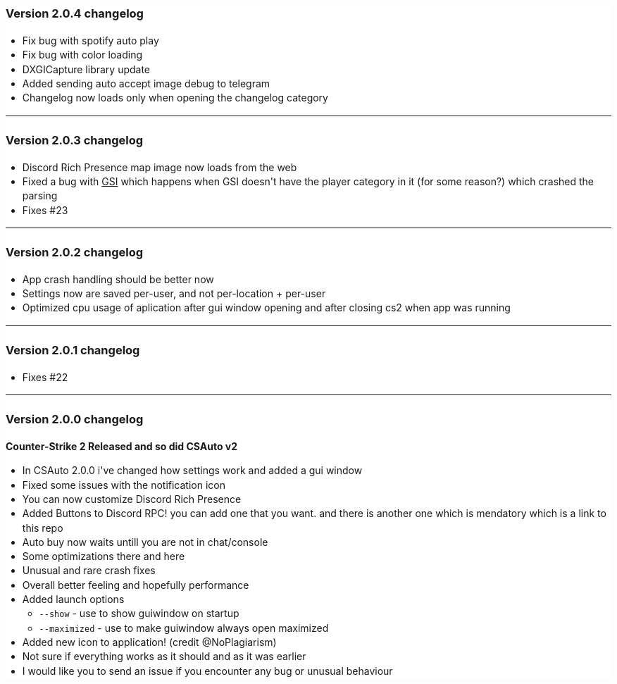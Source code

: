 
### Version 2.0.4 changelog
- Fix bug with spotify auto play
- Fix bug with color loading
- DXGICapture library update
- Added sending auto accept image debug to telegram
- Changelog now loads only when opening the changelog category

---

### Version 2.0.3 changelog
- Discord Rich Presence map image now loads from the web
- Fixed a bug with [GSI](https://developer.valvesoftware.com/wiki/Counter-Strike:_Global_Offensive_Game_State_Integration) which happens when GSI doesn't have the player category in it (for some reason?) which crashed the parsing
- Fixes #23 

---

### Version 2.0.2 changelog
- App crash handling should be better now
- Settings now are saved per-user, and not per-location + per-user
- Optimized cpu usage of aplication after gui window opening and after closing cs2 when app was running

---

### Version 2.0.1 changelog
- Fixes #22

---

### Version 2.0.0 changelog

**Counter-Strike 2 Released and so did CSAuto v2**

- In CSAuto 2.0.0 i've changed how settings work and added a gui window
- Fixed some issues with the notification icon 
- You can now customize Discord Rich Presence
- Added Buttons to Discord RPC! you can add one that you want. and there is another one which is mendatory which is a link to this repo
- Auto buy now waits untill you are not in chat/console
- Some optimizations there and here
- Unusual and rare crash fixes
- Overall better feeling and hopefully performance
- Added launch options
   - ```--show``` - use to show guiwindow on startup
   - ```--maximized``` - use to make guiwindow always open maximized
- Added new icon to application! (credit @NoPlagiarism)
- Not sure if everything works as it should and as it was earlier
- I would like you to send an issue if you encounter any bug or unusual behaviour
